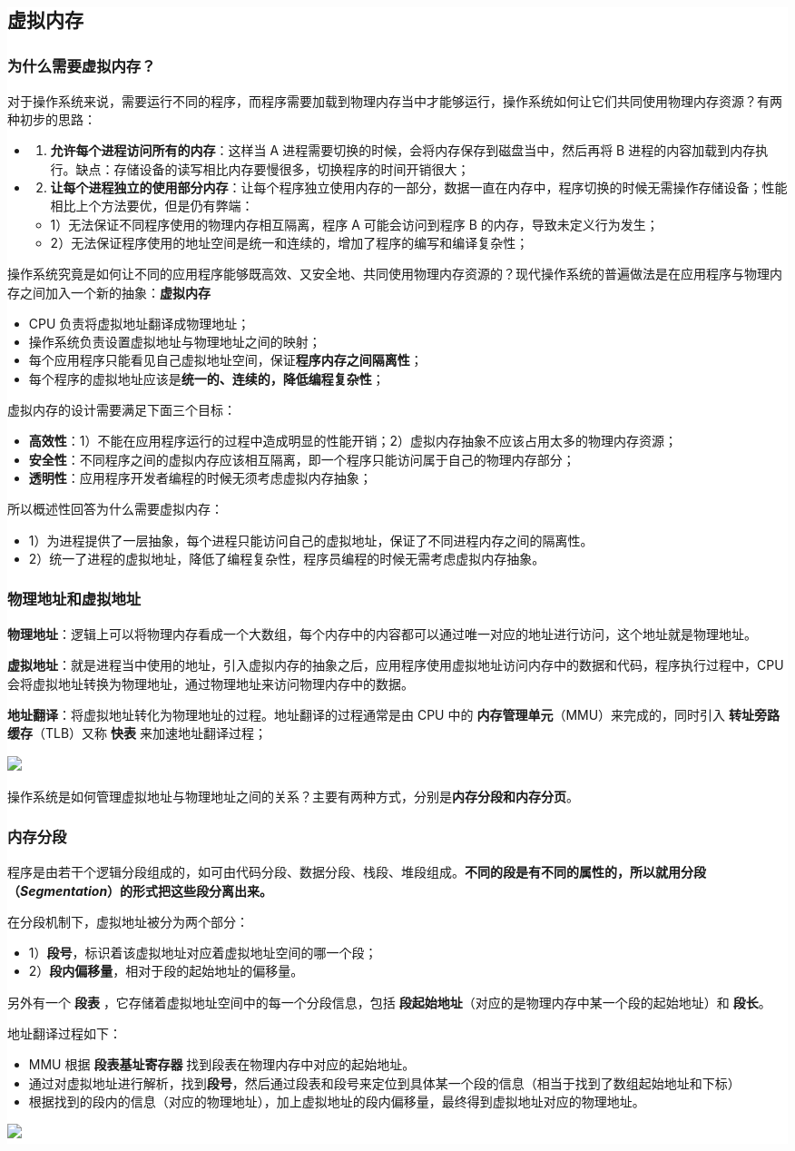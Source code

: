 
## 虚拟内存
### 为什么需要虚拟内存？

对于操作系统来说，需要运行不同的程序，而程序需要加载到物理内存当中才能够运行，操作系统如何让它们共同使用物理内存资源？有两种初步的思路：

- 1. **允许每个进程访问所有的内存**：这样当 A 进程需要切换的时候，会将内存保存到磁盘当中，然后再将 B 进程的内容加载到内存执行。缺点：存储设备的读写相比内存要慢很多，切换程序的时间开销很大；
- 2. **让每个进程独立的使用部分内存**：让每个程序独立使用内存的一部分，数据一直在内存中，程序切换的时候无需操作存储设备；性能相比上个方法要优，但是仍有弊端：
	- 1）无法保证不同程序使用的物理内存相互隔离，程序 A 可能会访问到程序 B 的内存，导致未定义行为发生；
	- 2）无法保证程序使用的地址空间是统一和连续的，增加了程序的编写和编译复杂性；

操作系统究竟是如何让不同的应用程序能够既高效、又安全地、共同使用物理内存资源的？现代操作系统的普遍做法是在应用程序与物理内存之间加入一个新的抽象：**虚拟内存**
- CPU 负责将虚拟地址翻译成物理地址；
- 操作系统负责设置虚拟地址与物理地址之间的映射；
- 每个应用程序只能看见自己虚拟地址空间，保证**程序内存之间隔离性**；
- 每个程序的虚拟地址应该是**统一的、连续的，降低编程复杂性**；

虚拟内存的设计需要满足下面三个目标：
- **高效性**：1）不能在应用程序运行的过程中造成明显的性能开销；2）虚拟内存抽象不应该占用太多的物理内存资源；
- **安全性**：不同程序之间的虚拟内存应该相互隔离，即一个程序只能访问属于自己的物理内存部分；
- **透明性**：应用程序开发者编程的时候无须考虑虚拟内存抽象；

所以概述性回答为什么需要虚拟内存：
- 1）为进程提供了一层抽象，每个进程只能访问自己的虚拟地址，保证了不同进程内存之间的隔离性。
- 2）统一了进程的虚拟地址，降低了编程复杂性，程序员编程的时候无需考虑虚拟内存抽象。

### 物理地址和虚拟地址

**物理地址**：逻辑上可以将物理内存看成一个大数组，每个内存中的内容都可以通过唯一对应的地址进行访问，这个地址就是物理地址。

**虚拟地址**：就是进程当中使用的地址，引入虚拟内存的抽象之后，应用程序使用虚拟地址访问内存中的数据和代码，程序执行过程中，CPU 会将虚拟地址转换为物理地址，通过物理地址来访问物理内存中的数据。

**地址翻译**：将虚拟地址转化为物理地址的过程。地址翻译的过程通常是由 CPU 中的 **内存管理单元**（MMU）来完成的，同时引入 **转址旁路缓存**（TLB）又称 **快表** 来加速地址翻译过程；

![](pics/4-1CPU-translateAddress.jpg)

操作系统是如何管理虚拟地址与物理地址之间的关系？主要有两种方式，分别是**内存分段和内存分页**。
### 内存分段

程序是由若干个逻辑分段组成的，如可由代码分段、数据分段、栈段、堆段组成。**不同的段是有不同的属性的，所以就用分段（_Segmentation_）的形式把这些段分离出来。**

在分段机制下，虚拟地址被分为两个部分：
- 1）**段号**，标识着该虚拟地址对应着虚拟地址空间的哪一个段；
- 2）**段内偏移量**，相对于段的起始地址的偏移量。

另外有一个 **段表** ，它存储着虚拟地址空间中的每一个分段信息，包括 **段起始地址**（对应的是物理内存中某一个段的起始地址）和 **段长**。

地址翻译过程如下：
- MMU 根据 **段表基址寄存器** 找到段表在物理内存中对应的起始地址。
- 通过对虚拟地址进行解析，找到**段号**，然后通过段表和段号来定位到具体某一个段的信息（相当于找到了数组起始地址和下标）
- 根据找到的段内的信息（对应的物理地址），加上虚拟地址的段内偏移量，最终得到虚拟地址对应的物理地址。

![](pics/4-2SgementAddressTranslate.png)
